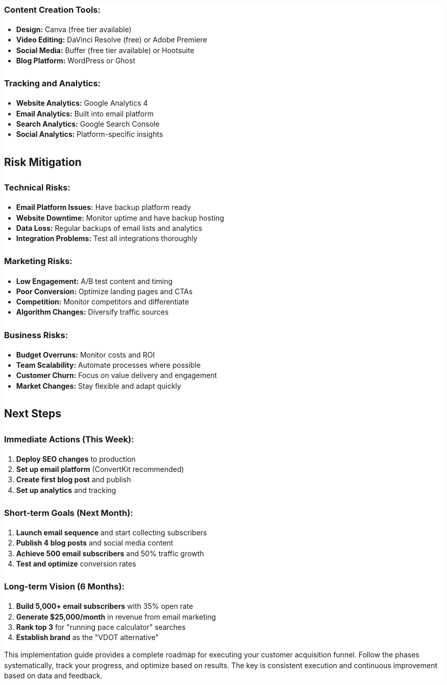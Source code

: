 ### Content Creation Tools:
- **Design:** Canva (free tier available)
- **Video Editing:** DaVinci Resolve (free) or Adobe Premiere
- **Social Media:** Buffer (free tier available) or Hootsuite
- **Blog Platform:** WordPress or Ghost

### Tracking and Analytics:
- **Website Analytics:** Google Analytics 4
- **Email Analytics:** Built into email platform
- **Search Analytics:** Google Search Console
- **Social Analytics:** Platform-specific insights

## Risk Mitigation

### Technical Risks:
- **Email Platform Issues:** Have backup platform ready
- **Website Downtime:** Monitor uptime and have backup hosting
- **Data Loss:** Regular backups of email lists and analytics
- **Integration Problems:** Test all integrations thoroughly

### Marketing Risks:
- **Low Engagement:** A/B test content and timing
- **Poor Conversion:** Optimize landing pages and CTAs
- **Competition:** Monitor competitors and differentiate
- **Algorithm Changes:** Diversify traffic sources

### Business Risks:
- **Budget Overruns:** Monitor costs and ROI
- **Team Scalability:** Automate processes where possible
- **Customer Churn:** Focus on value delivery and engagement
- **Market Changes:** Stay flexible and adapt quickly

## Next Steps

### Immediate Actions (This Week):
1. **Deploy SEO changes** to production
2. **Set up email platform** (ConvertKit recommended)
3. **Create first blog post** and publish
4. **Set up analytics** and tracking

### Short-term Goals (Next Month):
1. **Launch email sequence** and start collecting subscribers
2. **Publish 4 blog posts** and social media content
3. **Achieve 500 email subscribers** and 50% traffic growth
4. **Test and optimize** conversion rates

### Long-term Vision (6 Months):
1. **Build 5,000+ email subscribers** with 35% open rate
2. **Generate $25,000/month** in revenue from email marketing
3. **Rank top 3** for "running pace calculator" searches
4. **Establish brand** as the "VDOT alternative"

This implementation guide provides a complete roadmap for executing your customer acquisition funnel. Follow the phases systematically, track your progress, and optimize based on results. The key is consistent execution and continuous improvement based on data and feedback. 